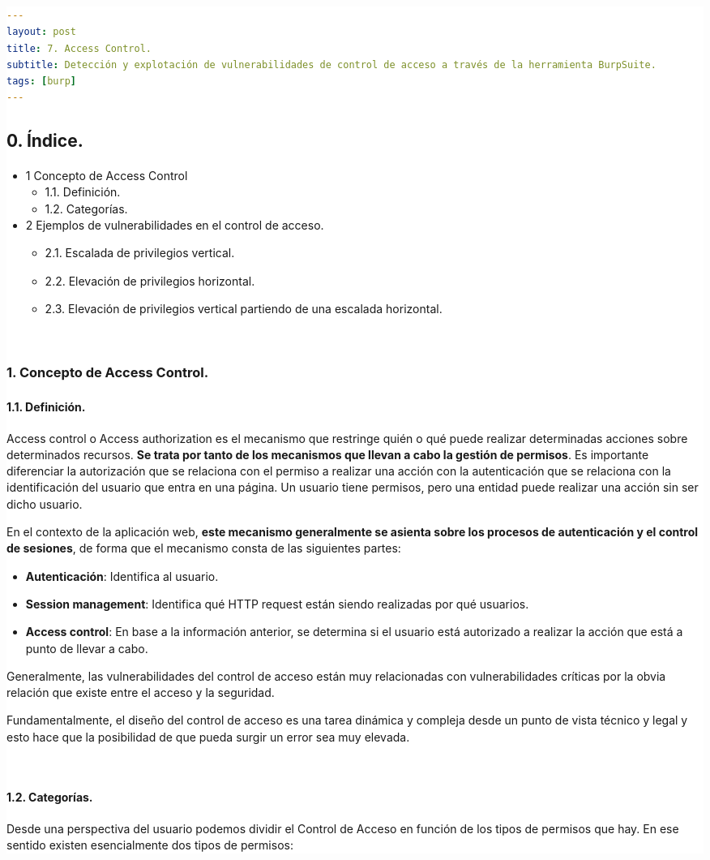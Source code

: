 ```yaml
---
layout: post
title: 7. Access Control.
subtitle: Detección y explotación de vulnerabilidades de control de acceso a través de la herramienta BurpSuite.
tags: [burp]
---
```


## 0. Índice.
- 1 Concepto de Access Control
	- 1.1. Definición.
	- 1.2. Categorías.
- 2 Ejemplos de vulnerabilidades en el control de acceso.
	- 2.1. Escalada de privilegios vertical.
	- 2.2. Elevación de privilegios horizontal.
	- 2.3. Elevación de privilegios vertical partiendo de una escalada horizontal.

		<br />

### 1. Concepto de Access Control.

#### 1.1. Definición.

Access control o Access authorization es el mecanismo que restringe quién o qué puede realizar determinadas acciones sobre determinados recursos. **Se trata por tanto de los mecanismos que llevan a cabo la gestión de permisos**. Es importante diferenciar la autorización que se relaciona con el permiso a realizar una acción con la autenticación que se relaciona con la identificación del usuario que entra en una página. Un usuario tiene permisos, pero una entidad puede realizar una acción sin ser dicho usuario.

En el contexto de la aplicación web, **este mecanismo generalmente se asienta sobre los procesos de autenticación y el control de sesiones**, de forma que el mecanismo consta de las siguientes partes:

- **Autenticación**: Identifica al usuario.

- **Session management**: Identifica qué HTTP request están siendo realizadas por qué usuarios.

- **Access control**: En base a la información anterior, se determina si el usuario está autorizado a realizar la acción que está a punto de llevar a cabo.

Generalmente, las vulnerabilidades del control de acceso están muy relacionadas con vulnerabilidades críticas por la obvia relación que existe entre el acceso y la seguridad.

Fundamentalmente, el diseño del control de acceso es una tarea dinámica y compleja desde un punto de vista técnico y legal y esto hace que la posibilidad de que pueda surgir un error sea muy elevada.

<br />

#### 1.2. Categorías.

Desde una perspectiva del usuario podemos dividir el Control de Acceso en función de los tipos de permisos que hay. En ese sentido existen esencialmente dos tipos de permisos:
